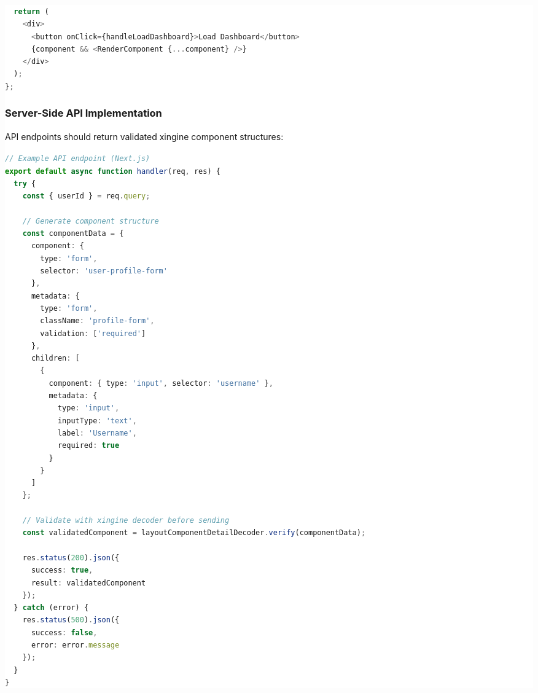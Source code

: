 ```typescript
  return (
    <div>
      <button onClick={handleLoadDashboard}>Load Dashboard</button>
      {component && <RenderComponent {...component} />}
    </div>
  );
};
```

### Server-Side API Implementation
API endpoints should return validated xingine component structures:

```typescript
// Example API endpoint (Next.js)
export default async function handler(req, res) {
  try {
    const { userId } = req.query;
    
    // Generate component structure
    const componentData = {
      component: {
        type: 'form',
        selector: 'user-profile-form'
      },
      metadata: {
        type: 'form',
        className: 'profile-form',
        validation: ['required']
      },
      children: [
        {
          component: { type: 'input', selector: 'username' },
          metadata: { 
            type: 'input', 
            inputType: 'text',
            label: 'Username',
            required: true 
          }
        }
      ]
    };

    // Validate with xingine decoder before sending
    const validatedComponent = layoutComponentDetailDecoder.verify(componentData);
    
    res.status(200).json({
      success: true,
      result: validatedComponent
    });
  } catch (error) {
    res.status(500).json({
      success: false,
      error: error.message
    });
  }
}
```
